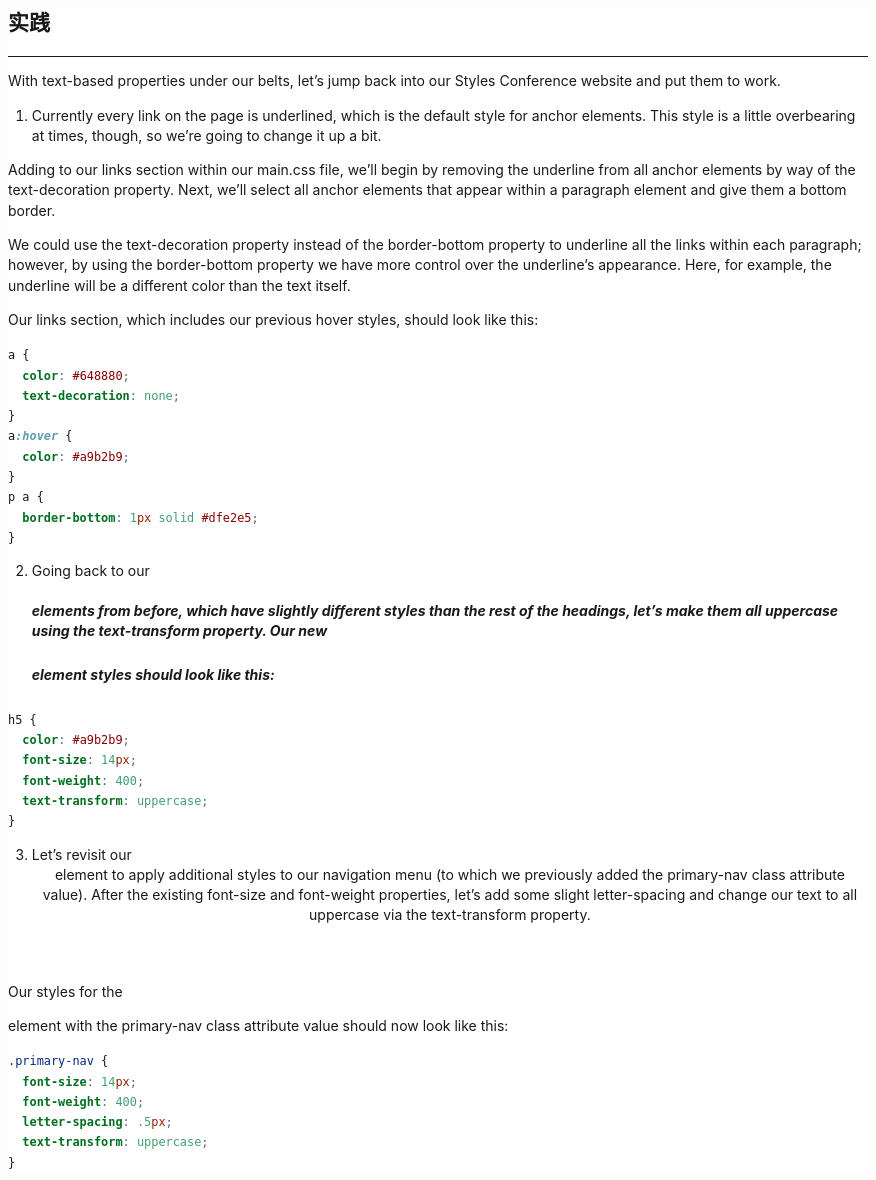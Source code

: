 
## 实践
---
With text-based properties under our belts, let’s jump back into our Styles Conference website and put them to work.

1. Currently every link on the page is underlined, which is the default style for anchor elements. This style is a little overbearing at times, though, so we’re going to change it up a bit.

Adding to our links section within our main.css file, we’ll begin by removing the underline from all anchor elements by way of the text-decoration property. Next, we’ll select all anchor elements that appear within a paragraph element and give them a bottom border.

We could use the text-decoration property instead of the border-bottom property to underline all the links within each paragraph; however, by using the border-bottom property we have more control over the underline’s appearance. Here, for example, the underline will be a different color than the text itself.

Our links section, which includes our previous hover styles, should look like this:

```css
a {
  color: #648880;
  text-decoration: none;
}
a:hover {
  color: #a9b2b9;
}
p a {
  border-bottom: 1px solid #dfe2e5;
}
```

2. Going back to our <h5> elements from before, which have slightly different styles than the rest of the headings, let’s make them all uppercase using the text-transform property. Our new <h5> element styles should look like this:

```css
h5 {
  color: #a9b2b9;
  font-size: 14px;
  font-weight: 400;
  text-transform: uppercase;
}
```

3. Let’s revisit our <header> element to apply additional styles to our navigation menu (to which we previously added the primary-nav class attribute value). After the existing font-size and font-weight properties, let’s add some slight letter-spacing and change our text to all uppercase via the text-transform property.

Our styles for the <nav> element with the primary-nav class attribute value should now look like this:
```css
.primary-nav {
  font-size: 14px;
  font-weight: 400;
  letter-spacing: .5px;
  text-transform: uppercase;
}
```
